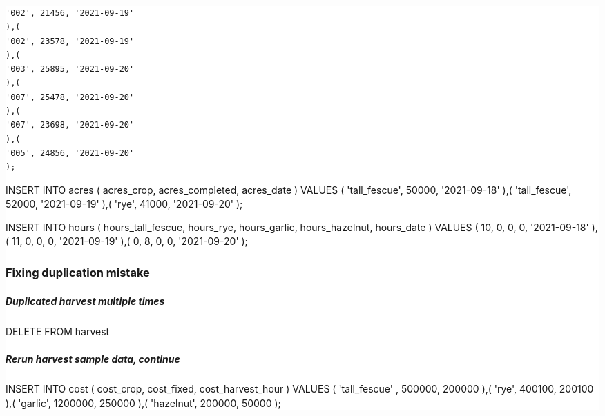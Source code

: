     '002', 21456, '2021-09-19'
    ),(
    '002', 23578, '2021-09-19'
    ),(
    '003', 25895, '2021-09-20'
    ),(
    '007', 25478, '2021-09-20'
    ),(
    '007', 23698, '2021-09-20'
    ),(
    '005', 24856, '2021-09-20'
    );

INSERT INTO acres  (
acres_crop, acres_completed, acres_date
)
VALUES
(
	'tall_fescue', 50000, '2021-09-18'
    ),(
    'tall_fescue', 52000, '2021-09-19'
    ),(
    'rye', 41000, '2021-09-20'
    );

INSERT INTO hours (
hours_tall_fescue, hours_rye, hours_garlic, hours_hazelnut, hours_date
)
VALUES
(
	10, 0, 0, 0, '2021-09-18'
    ),(
    11, 0, 0, 0, '2021-09-19'
    ),(
    0, 8, 0, 0, '2021-09-20'
    );

### Fixing duplication mistake

##### Duplicated harvest multiple times

DELETE FROM harvest

##### Rerun harvest sample data, continue

INSERT INTO cost (
cost_crop, cost_fixed, cost_harvest_hour
)
VALUES
(
	'tall_fescue' , 500000, 200000
    ),(
    'rye', 400100, 200100
    ),(
    'garlic', 1200000, 250000
    ),(
    'hazelnut', 200000, 50000
    );
